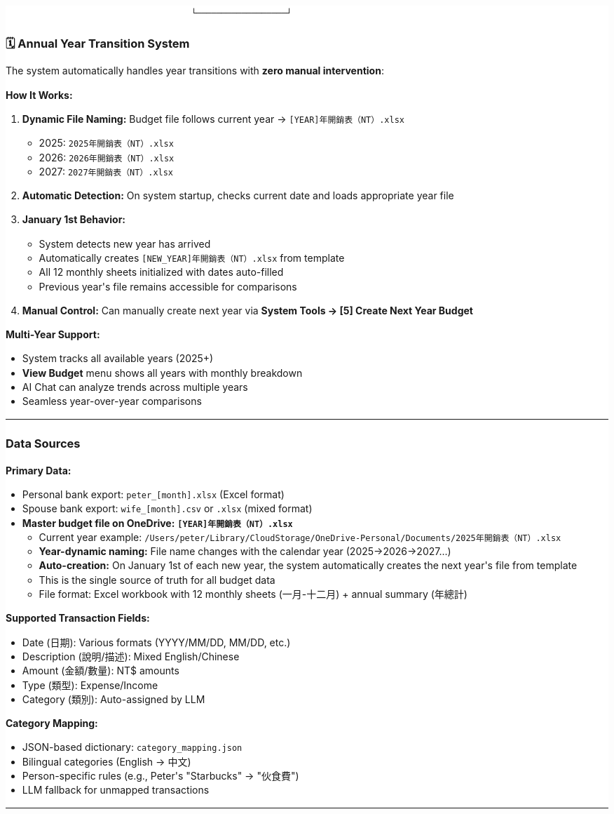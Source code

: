 ```
                                     └──────────────────┘
```

### 🗓️ Annual Year Transition System

The system automatically handles year transitions with **zero manual intervention**:

**How It Works:**
1. **Dynamic File Naming:** Budget file follows current year → `[YEAR]年開銷表（NT）.xlsx`
   - 2025: `2025年開銷表（NT）.xlsx`
   - 2026: `2026年開銷表（NT）.xlsx`
   - 2027: `2027年開銷表（NT）.xlsx`

2. **Automatic Detection:** On system startup, checks current date and loads appropriate year file

3. **January 1st Behavior:**
   - System detects new year has arrived
   - Automatically creates `[NEW_YEAR]年開銷表（NT）.xlsx` from template
   - All 12 monthly sheets initialized with dates auto-filled
   - Previous year's file remains accessible for comparisons

4. **Manual Control:** Can manually create next year via **System Tools → [5] Create Next Year Budget**

**Multi-Year Support:**
- System tracks all available years (2025+)
- **View Budget** menu shows all years with monthly breakdown
- AI Chat can analyze trends across multiple years
- Seamless year-over-year comparisons

---

### Data Sources

**Primary Data:**
- Personal bank export: `peter_[month].xlsx` (Excel format)
- Spouse bank export: `wife_[month].csv` or `.xlsx` (mixed format)
- **Master budget file on OneDrive:** **`[YEAR]年開銷表（NT）.xlsx`**
  - Current year example: `/Users/peter/Library/CloudStorage/OneDrive-Personal/Documents/2025年開銷表（NT）.xlsx`
  - **Year-dynamic naming:** File name changes with the calendar year (2025→2026→2027...)
  - **Auto-creation:** On January 1st of each new year, the system automatically creates the next year's file from template
  - This is the single source of truth for all budget data
  - File format: Excel workbook with 12 monthly sheets (一月-十二月) + annual summary (年總計)

**Supported Transaction Fields:**
- Date (日期): Various formats (YYYY/MM/DD, MM/DD, etc.)
- Description (說明/描述): Mixed English/Chinese
- Amount (金額/數量): NT$ amounts
- Type (類型): Expense/Income
- Category (類別): Auto-assigned by LLM

**Category Mapping:**
- JSON-based dictionary: `category_mapping.json`
- Bilingual categories (English → 中文)
- Person-specific rules (e.g., Peter's "Starbucks" → "伙食費")
- LLM fallback for unmapped transactions

---